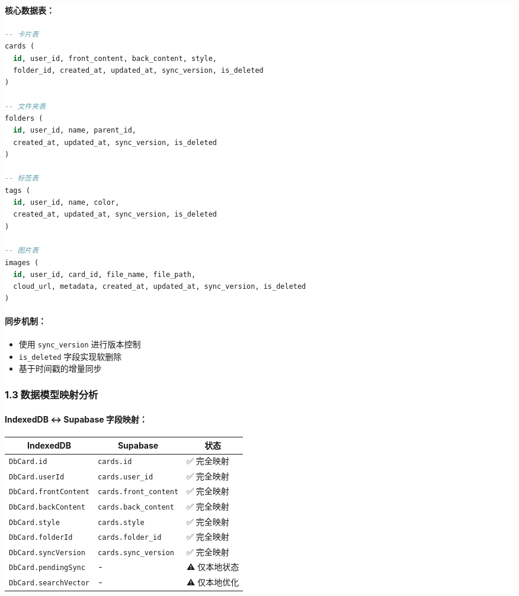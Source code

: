 #### 核心数据表：
```sql
-- 卡片表
cards (
  id, user_id, front_content, back_content, style, 
  folder_id, created_at, updated_at, sync_version, is_deleted
)

-- 文件夹表
folders (
  id, user_id, name, parent_id, 
  created_at, updated_at, sync_version, is_deleted
)

-- 标签表
tags (
  id, user_id, name, color, 
  created_at, updated_at, sync_version, is_deleted
)

-- 图片表
images (
  id, user_id, card_id, file_name, file_path, 
  cloud_url, metadata, created_at, updated_at, sync_version, is_deleted
)
```

#### 同步机制：
- 使用 `sync_version` 进行版本控制
- `is_deleted` 字段实现软删除
- 基于时间戳的增量同步

### 1.3 数据模型映射分析

#### IndexedDB ↔ Supabase 字段映射：
| IndexedDB | Supabase | 状态 |
|-----------|----------|------|
| `DbCard.id` | `cards.id` | ✅ 完全映射 |
| `DbCard.userId` | `cards.user_id` | ✅ 完全映射 |
| `DbCard.frontContent` | `cards.front_content` | ✅ 完全映射 |
| `DbCard.backContent` | `cards.back_content` | ✅ 完全映射 |
| `DbCard.style` | `cards.style` | ✅ 完全映射 |
| `DbCard.folderId` | `cards.folder_id` | ✅ 完全映射 |
| `DbCard.syncVersion` | `cards.sync_version` | ✅ 完全映射 |
| `DbCard.pendingSync` | - | ⚠️ 仅本地状态 |
| `DbCard.searchVector` | - | ⚠️ 仅本地优化 |
